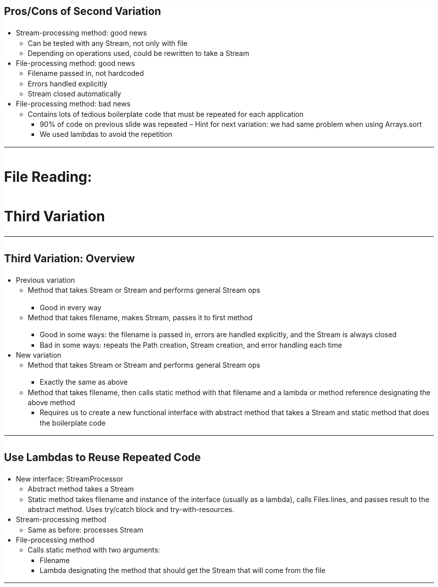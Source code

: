 ## Pros/Cons of Second Variation
- Stream-processing method: good news
  - Can be tested with any Stream<String>, not only with file
  - Depending on operations used, could be rewritten to take a Stream<T>
- File-processing method: good news
  - Filename passed in, not hardcoded
  - Errors handled explicitly
  - Stream closed automatically
- File-processing method: bad news
  - Contains lots of tedious boilerplate code that must be repeated for each application
    - 90% of code on previous slide was repeated
  – Hint for next variation: we had same problem when using Arrays.sort
    - We used lambdas to avoid the repetition

---
# File Reading:
# Third Variation
---

## Third Variation: Overview
- Previous variation
  - Method that takes Stream<String> or Stream<T> and performs general Stream ops
    - Good in every way
  - Method that takes filename, makes Stream<String>, passes it to first method
    - Good in some ways: the filename is passed in, errors are handled explicitly, and the Stream is always closed
    - Bad in some ways: repeats the Path creation, Stream creation, and error handling each time
- New variation
  - Method that takes Stream<String> or Stream<T> and performs general Stream ops
    - Exactly the same as above
  - Method that takes filename, then calls static method with that filename and a lambda or method reference designating the above method
    - Requires us to create a new functional interface with abstract method that takes a Stream<String> and static method that does the boilerplate code

---

## Use Lambdas to Reuse Repeated Code
- New interface: StreamProcessor
  - Abstract method takes a Stream<String>
  - Static method takes filename and instance of the interface (usually as a lambda),
    calls Files.lines, and passes result to the abstract method. Uses try/catch block and
    try-with-resources.
- Stream-processing method
  - Same as before: processes Stream<String>
- File-processing method
  - Calls static method with two arguments:
    - Filename
    - Lambda designating the method that should get the Stream<String> that will come from the file

---